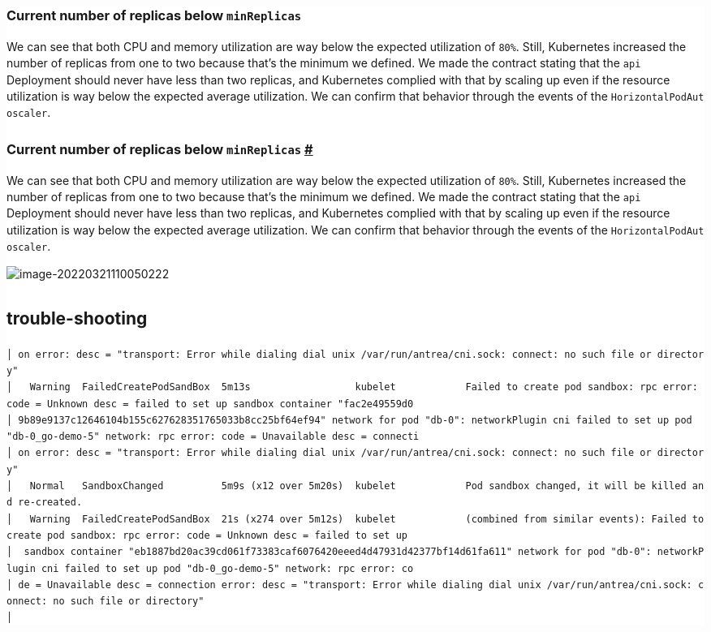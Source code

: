 ### Current number of replicas below `minReplicas` 



We can see that both CPU and memory utilization are way below the expected utilization of `80%`. Still, Kubernetes increased the number of replicas from one to two because that’s the minimum we defined. We made the contract stating that the `api` Deployment should never have less than two replicas, and Kubernetes complied with that by scaling up even if the resource utilization is way below the expected average utilization. We can confirm that behavior through the events of the `HorizontalPodAutoscaler`.







### Current number of replicas below `minReplicas` [#](https://www.educative.io/module/lesson/kubernetes-monitoring-logging-auto-scaling/m7mxQ0L0BgA#Current-number-of-replicas-below-minReplicas-)

We can see that both CPU and memory utilization are way below the expected utilization of `80%`. Still, Kubernetes increased the number of replicas from one to two because that’s the minimum we defined. We made the contract stating that the `api` Deployment should never have less than two replicas, and Kubernetes complied with that by scaling up even if the resource utilization is way below the expected average utilization. We can confirm that behavior through the events of the `HorizontalPodAutoscaler`.



![image-20220321110050222](/Users/user/playground/share/nrookie.github.io/collections/k8s-related/metrics/image-20220321110050222.png)









## trouble-shooting



``` shell
│ on error: desc = "transport: Error while dialing dial unix /var/run/antrea/cni.sock: connect: no such file or directory"                                                                      
│   Warning  FailedCreatePodSandBox  5m13s                  kubelet            Failed to create pod sandbox: rpc error: code = Unknown desc = failed to set up sandbox container "fac2e49559d0  
│ 9b89e9137c12646104b155c627628351765033b8cc25bf64ef94" network for pod "db-0": networkPlugin cni failed to set up pod "db-0_go-demo-5" network: rpc error: code = Unavailable desc = connecti  
│ on error: desc = "transport: Error while dialing dial unix /var/run/antrea/cni.sock: connect: no such file or directory"                                                                      
│   Normal   SandboxChanged          5m9s (x12 over 5m20s)  kubelet            Pod sandbox changed, it will be killed and re-created.                                                           
│   Warning  FailedCreatePodSandBox  21s (x274 over 5m12s)  kubelet            (combined from similar events): Failed to create pod sandbox: rpc error: code = Unknown desc = failed to set up  
│  sandbox container "eb1887bd20ac39cd061f73383caf6076420eeed4d47931d42377bf14d61fa611" network for pod "db-0": networkPlugin cni failed to set up pod "db-0_go-demo-5" network: rpc error: co  
│ de = Unavailable desc = connection error: desc = "transport: Error while dialing dial unix /var/run/antrea/cni.sock: connect: no such file or directory"                                      
│                                                                                                                                                           
```
